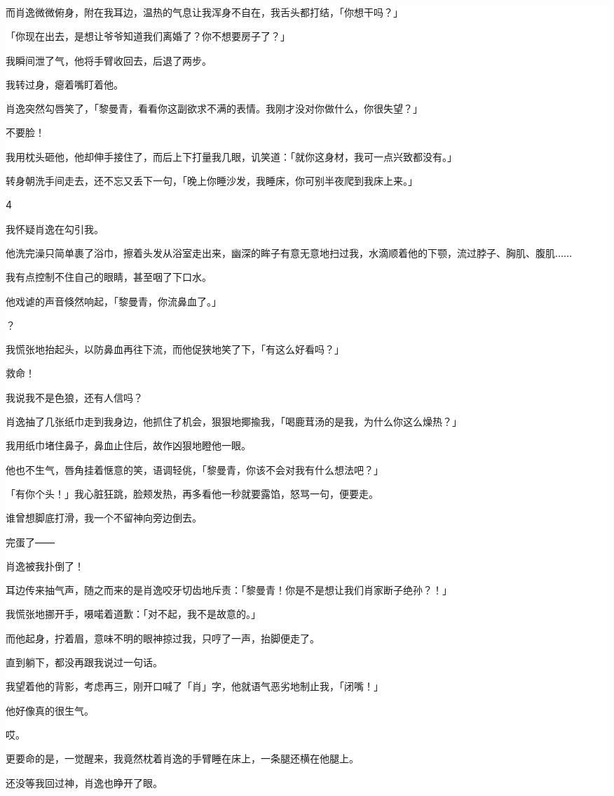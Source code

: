 而肖逸微微俯身，附在我耳边，温热的气息让我浑身不自在，我舌头都打结，「你想干吗？」

「你现在出去，是想让爷爷知道我们离婚了？你不想要房子了？」

我瞬间泄了气，他将手臂收回去，后退了两步。

我转过身，瘪着嘴盯着他。

肖逸突然勾唇笑了，「黎曼青，看看你这副欲求不满的表情。我刚才没对你做什么，你很失望？」

不要脸！

我用枕头砸他，他却伸手接住了，而后上下打量我几眼，讥笑道：「就你这身材，我可一点兴致都没有。」

转身朝洗手间走去，还不忘又丢下一句，「晚上你睡沙发，我睡床，你可别半夜爬到我床上来。」

4

我怀疑肖逸在勾引我。

他洗完澡只简单裹了浴巾，擦着头发从浴室走出来，幽深的眸子有意无意地扫过我，水滴顺着他的下颚，流过脖子、胸肌、腹肌……

我有点控制不住自己的眼睛，甚至咽了下口水。

他戏谑的声音倏然响起，「黎曼青，你流鼻血了。」

？

我慌张地抬起头，以防鼻血再往下流，而他促狭地笑了下，「有这么好看吗？」

救命！

我说我不是色狼，还有人信吗？

肖逸抽了几张纸巾走到我身边，他抓住了机会，狠狠地揶揄我，「喝鹿茸汤的是我，为什么你这么燥热？」

我用纸巾堵住鼻子，鼻血止住后，故作凶狠地瞪他一眼。

他也不生气，唇角挂着惬意的笑，语调轻佻，「黎曼青，你该不会对我有什么想法吧？」

「有你个头！」我心脏狂跳，脸颊发热，再多看他一秒就要露馅，怒骂一句，便要走。

谁曾想脚底打滑，我一个不留神向旁边倒去。

完蛋了——

肖逸被我扑倒了！

耳边传来抽气声，随之而来的是肖逸咬牙切齿地斥责：「黎曼青！你是不是想让我们肖家断子绝孙？！」

我慌张地挪开手，嗫喏着道歉：「对不起，我不是故意的。」

而他起身，拧着眉，意味不明的眼神掠过我，只哼了一声，抬脚便走了。

直到躺下，都没再跟我说过一句话。

我望着他的背影，考虑再三，刚开口喊了「肖」字，他就语气恶劣地制止我，「闭嘴！」

他好像真的很生气。

哎。

更要命的是，一觉醒来，我竟然枕着肖逸的手臂睡在床上，一条腿还横在他腿上。

还没等我回过神，肖逸也睁开了眼。
